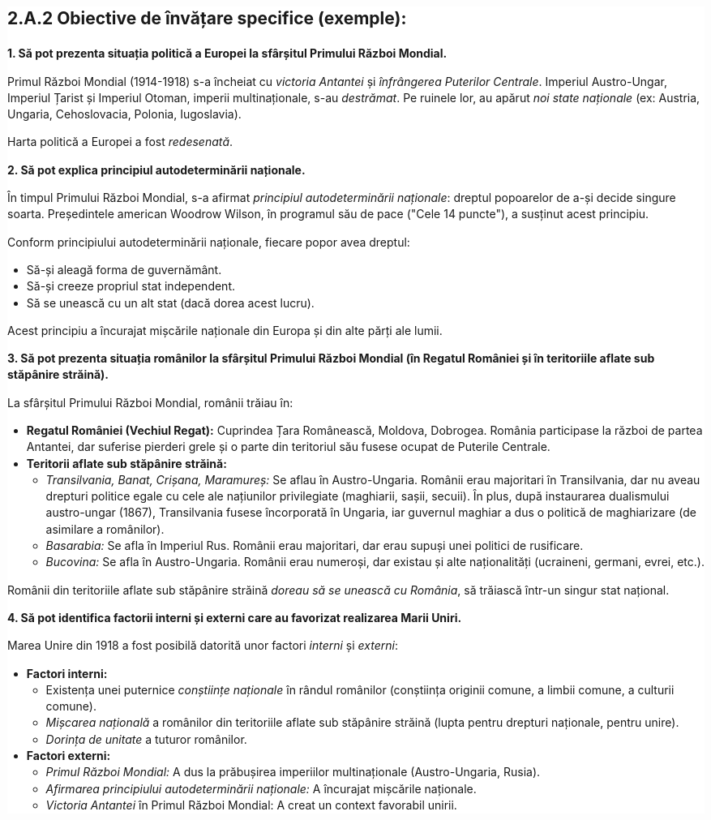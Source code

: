 ## 2.A.2 Obiective de învățare specifice (exemple):

**1. Să pot prezenta situația politică a Europei la sfârșitul Primului Război Mondial.**

Primul Război Mondial (1914-1918) s-a încheiat cu *victoria Antantei* și *înfrângerea Puterilor Centrale*. Imperiul Austro-Ungar, Imperiul Țarist și Imperiul Otoman, imperii multinaționale, s-au *destrămat*. Pe ruinele lor, au apărut *noi state naționale* (ex: Austria, Ungaria, Cehoslovacia, Polonia, Iugoslavia).

Harta politică a Europei a fost *redesenată*.

**2. Să pot explica principiul autodeterminării naționale.**

În timpul Primului Război Mondial, s-a afirmat *principiul autodeterminării naționale*: dreptul popoarelor de a-și decide singure soarta. Președintele american Woodrow Wilson, în programul său de pace ("Cele 14 puncte"), a susținut acest principiu.

Conform principiului autodeterminării naționale, fiecare popor avea dreptul:

*   Să-și aleagă forma de guvernământ.
*   Să-și creeze propriul stat independent.
*   Să se unească cu un alt stat (dacă dorea acest lucru).

Acest principiu a încurajat mișcările naționale din Europa și din alte părți ale lumii.

**3. Să pot prezenta situația românilor la sfârșitul Primului Război Mondial (în Regatul României și în teritoriile aflate sub stăpânire străină).**

La sfârșitul Primului Război Mondial, românii trăiau în:

*   **Regatul României (Vechiul Regat):** Cuprindea Țara Românească, Moldova, Dobrogea. România participase la război de partea Antantei, dar suferise pierderi grele și o parte din teritoriul său fusese ocupat de Puterile Centrale.
*   **Teritorii aflate sub stăpânire străină:**
    *   *Transilvania, Banat, Crișana, Maramureș:* Se aflau în Austro-Ungaria. Românii erau majoritari în Transilvania, dar nu aveau drepturi politice egale cu cele ale națiunilor privilegiate (maghiarii, sașii, secuii). În plus, după instaurarea dualismului austro-ungar (1867), Transilvania fusese încorporată în Ungaria, iar guvernul maghiar a dus o politică de maghiarizare (de asimilare a românilor).
    *   *Basarabia:* Se afla în Imperiul Rus. Românii erau majoritari, dar erau supuși unei politici de rusificare.
    *   *Bucovina:* Se afla în Austro-Ungaria. Românii erau numeroși, dar existau și alte naționalități (ucraineni, germani, evrei, etc.).

Românii din teritoriile aflate sub stăpânire străină *doreau să se unească cu România*, să trăiască într-un singur stat național.

**4. Să pot identifica factorii interni și externi care au favorizat realizarea Marii Uniri.**

Marea Unire din 1918 a fost posibilă datorită unor factori *interni* și *externi*:

*   **Factori interni:**
    *   Existența unei puternice *conștiințe naționale* în rândul românilor (conștiința originii comune, a limbii comune, a culturii comune).
    *   *Mișcarea națională* a românilor din teritoriile aflate sub stăpânire străină (lupta pentru drepturi naționale, pentru unire).
    *   *Dorința de unitate* a tuturor românilor.
*   **Factori externi:**
    *   *Primul Război Mondial:* A dus la prăbușirea imperiilor multinaționale (Austro-Ungaria, Rusia).
    *   *Afirmarea principiului autodeterminării naționale:* A încurajat mișcările naționale.
    *   *Victoria Antantei* în Primul Război Mondial: A creat un context favorabil unirii.
